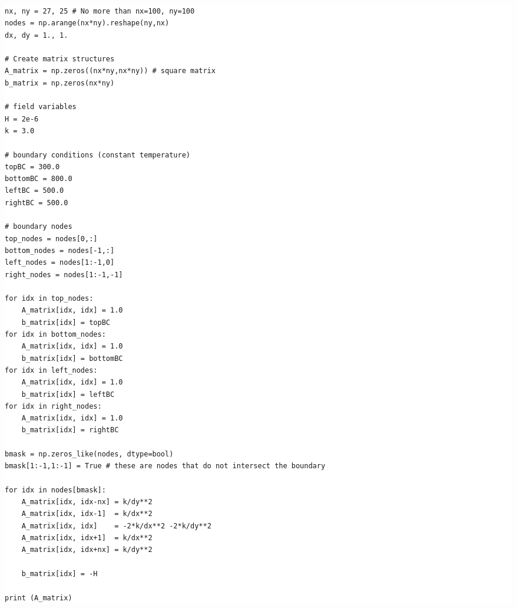 ```{code-cell} ipython3
nx, ny = 27, 25 # No more than nx=100, ny=100
nodes = np.arange(nx*ny).reshape(ny,nx)
dx, dy = 1., 1.

# Create matrix structures
A_matrix = np.zeros((nx*ny,nx*ny)) # square matrix
b_matrix = np.zeros(nx*ny)

# field variables
H = 2e-6
k = 3.0

# boundary conditions (constant temperature)
topBC = 300.0
bottomBC = 800.0
leftBC = 500.0
rightBC = 500.0

# boundary nodes
top_nodes = nodes[0,:]
bottom_nodes = nodes[-1,:]
left_nodes = nodes[1:-1,0]
right_nodes = nodes[1:-1,-1]

for idx in top_nodes:
    A_matrix[idx, idx] = 1.0
    b_matrix[idx] = topBC
for idx in bottom_nodes:
    A_matrix[idx, idx] = 1.0
    b_matrix[idx] = bottomBC
for idx in left_nodes:
    A_matrix[idx, idx] = 1.0
    b_matrix[idx] = leftBC
for idx in right_nodes:
    A_matrix[idx, idx] = 1.0
    b_matrix[idx] = rightBC

bmask = np.zeros_like(nodes, dtype=bool)
bmask[1:-1,1:-1] = True # these are nodes that do not intersect the boundary

for idx in nodes[bmask]:
    A_matrix[idx, idx-nx] = k/dy**2
    A_matrix[idx, idx-1]  = k/dx**2
    A_matrix[idx, idx]    = -2*k/dx**2 -2*k/dy**2
    A_matrix[idx, idx+1]  = k/dx**2
    A_matrix[idx, idx+nx] = k/dy**2
    
    b_matrix[idx] = -H

print (A_matrix)
```
